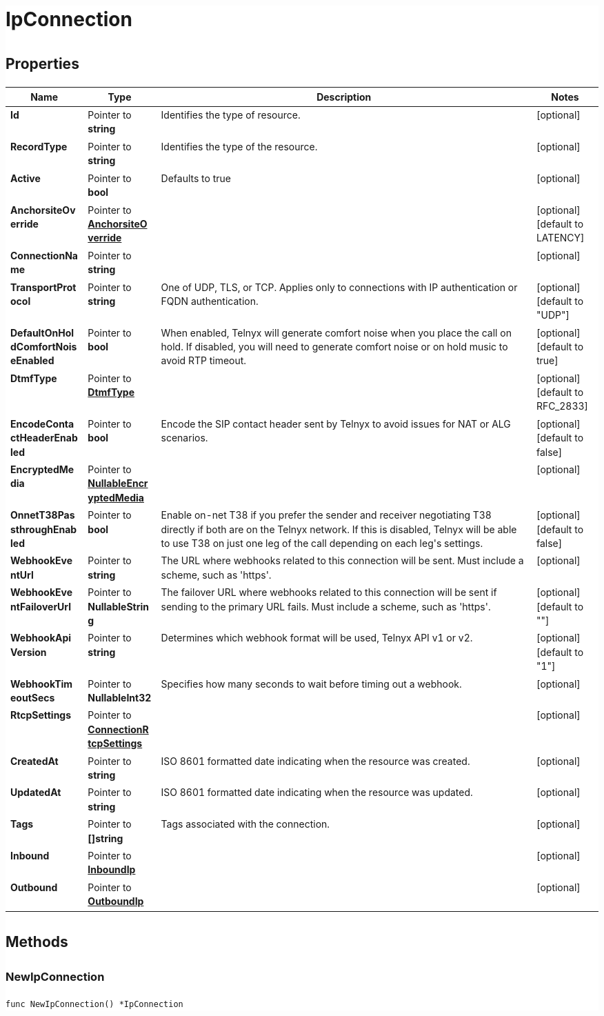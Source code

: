 # IpConnection

## Properties

Name | Type | Description | Notes
------------ | ------------- | ------------- | -------------
**Id** | Pointer to **string** | Identifies the type of resource. | [optional] 
**RecordType** | Pointer to **string** | Identifies the type of the resource. | [optional] 
**Active** | Pointer to **bool** | Defaults to true | [optional] 
**AnchorsiteOverride** | Pointer to [**AnchorsiteOverride**](AnchorsiteOverride.md) |  | [optional] [default to LATENCY]
**ConnectionName** | Pointer to **string** |  | [optional] 
**TransportProtocol** | Pointer to **string** | One of UDP, TLS, or TCP. Applies only to connections with IP authentication or FQDN authentication. | [optional] [default to "UDP"]
**DefaultOnHoldComfortNoiseEnabled** | Pointer to **bool** | When enabled, Telnyx will generate comfort noise when you place the call on hold. If disabled, you will need to generate comfort noise or on hold music to avoid RTP timeout. | [optional] [default to true]
**DtmfType** | Pointer to [**DtmfType**](DtmfType.md) |  | [optional] [default to RFC_2833]
**EncodeContactHeaderEnabled** | Pointer to **bool** | Encode the SIP contact header sent by Telnyx to avoid issues for NAT or ALG scenarios. | [optional] [default to false]
**EncryptedMedia** | Pointer to [**NullableEncryptedMedia**](EncryptedMedia.md) |  | [optional] 
**OnnetT38PassthroughEnabled** | Pointer to **bool** | Enable on-net T38 if you prefer the sender and receiver negotiating T38 directly if both are on the Telnyx network. If this is disabled, Telnyx will be able to use T38 on just one leg of the call depending on each leg&#39;s settings. | [optional] [default to false]
**WebhookEventUrl** | Pointer to **string** | The URL where webhooks related to this connection will be sent. Must include a scheme, such as &#39;https&#39;. | [optional] 
**WebhookEventFailoverUrl** | Pointer to **NullableString** | The failover URL where webhooks related to this connection will be sent if sending to the primary URL fails. Must include a scheme, such as &#39;https&#39;. | [optional] [default to ""]
**WebhookApiVersion** | Pointer to **string** | Determines which webhook format will be used, Telnyx API v1 or v2. | [optional] [default to "1"]
**WebhookTimeoutSecs** | Pointer to **NullableInt32** | Specifies how many seconds to wait before timing out a webhook. | [optional] 
**RtcpSettings** | Pointer to [**ConnectionRtcpSettings**](ConnectionRtcpSettings.md) |  | [optional] 
**CreatedAt** | Pointer to **string** | ISO 8601 formatted date indicating when the resource was created. | [optional] 
**UpdatedAt** | Pointer to **string** | ISO 8601 formatted date indicating when the resource was updated. | [optional] 
**Tags** | Pointer to **[]string** | Tags associated with the connection. | [optional] 
**Inbound** | Pointer to [**InboundIp**](InboundIp.md) |  | [optional] 
**Outbound** | Pointer to [**OutboundIp**](OutboundIp.md) |  | [optional] 

## Methods

### NewIpConnection

`func NewIpConnection() *IpConnection`
